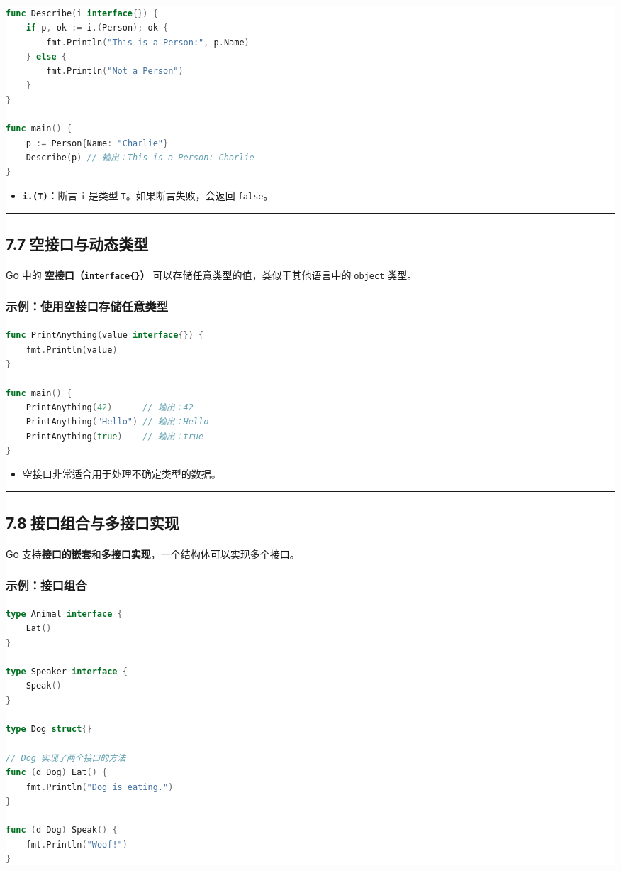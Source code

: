 ```go
func Describe(i interface{}) {
    if p, ok := i.(Person); ok {
        fmt.Println("This is a Person:", p.Name)
    } else {
        fmt.Println("Not a Person")
    }
}

func main() {
    p := Person{Name: "Charlie"}
    Describe(p) // 输出：This is a Person: Charlie
}
```

- **`i.(T)`**：断言 `i` 是类型 `T`。如果断言失败，会返回 `false`。

---

## **7.7 空接口与动态类型**

Go 中的 **空接口（`interface{}`）** 可以存储任意类型的值，类似于其他语言中的 `object` 类型。

### **示例：使用空接口存储任意类型**

```go
func PrintAnything(value interface{}) {
    fmt.Println(value)
}

func main() {
    PrintAnything(42)      // 输出：42
    PrintAnything("Hello") // 输出：Hello
    PrintAnything(true)    // 输出：true
}
```

- 空接口非常适合用于处理不确定类型的数据。

---

## **7.8 接口组合与多接口实现**

Go 支持**接口的嵌套**和**多接口实现**，一个结构体可以实现多个接口。

### **示例：接口组合**

```go
type Animal interface {
    Eat()
}

type Speaker interface {
    Speak()
}

type Dog struct{}

// Dog 实现了两个接口的方法
func (d Dog) Eat() {
    fmt.Println("Dog is eating.")
}

func (d Dog) Speak() {
    fmt.Println("Woof!")
}
```